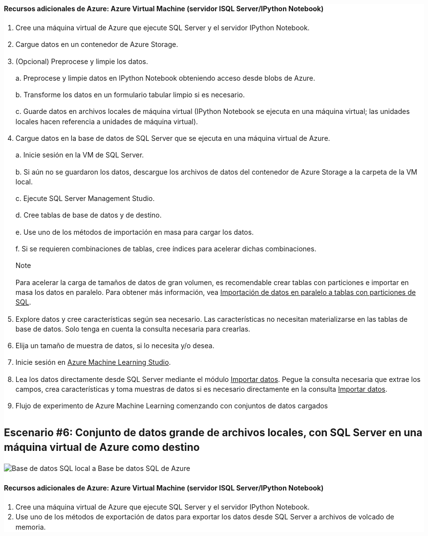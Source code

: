 #### <a name="additional-azure-resources-azure-virtual-machine-sql-server--ipython-notebook-server"></a>Recursos adicionales de Azure: Azure Virtual Machine (servidor ISQL Server/IPython Notebook)
1. Cree una máquina virtual de Azure que ejecute SQL Server y el servidor IPython Notebook.
1. Cargue datos en un contenedor de Azure Storage.
1. (Opcional) Preprocese y limpie los datos.
   
    a.  Preprocese y limpie datos en IPython Notebook obteniendo acceso desde blobs de Azure.
   
    b.  Transforme los datos en un formulario tabular limpio si es necesario.
   
    c.  Guarde datos en archivos locales de máquina virtual (IPython Notebook se ejecuta en una máquina virtual; las unidades locales hacen referencia a unidades de máquina virtual).
1. Cargue datos en la base de datos de SQL Server que se ejecuta en una máquina virtual de Azure.
   
    a.  Inicie sesión en la VM de SQL Server.
   
    b.  Si aún no se guardaron los datos, descargue los archivos de datos del contenedor de Azure Storage a la carpeta de la VM local.
   
    c.  Ejecute SQL Server Management Studio.
   
    d.  Cree tablas de base de datos y de destino.
   
    e.  Use uno de los métodos de importación en masa para cargar los datos.
   
    f.  Si se requieren combinaciones de tablas, cree índices para acelerar dichas combinaciones.
   
   > [!NOTE]
   > Para acelerar la carga de tamaños de datos de gran volumen, es recomendable crear tablas con particiones e importar en masa los datos en paralelo. Para obtener más información, vea [Importación de datos en paralelo a tablas con particiones de SQL](parallel-load-sql-partitioned-tables.md).
   > 
   > 
1. Explore datos y cree características según sea necesario. Las características no necesitan materializarse en las tablas de base de datos. Solo tenga en cuenta la consulta necesaria para crearlas.
1. Elija un tamaño de muestra de datos, si lo necesita y/o desea.
1. Inicie sesión en [Azure Machine Learning Studio](https://studio.azureml.net/).
1. Lea los datos directamente desde SQL Server mediante el módulo [Importar datos][import-data]. Pegue la consulta necesaria que extrae los campos, crea características y toma muestras de datos si es necesario directamente en la consulta [Importar datos][import-data].
1. Flujo de experimento de Azure Machine Learning comenzando con conjuntos de datos cargados

## <a name="scenario-6-large-dataset-in-a-sql-server-database-on-premises-targeting-sql-server-in-an-azure-virtual-machine"></a><a name="largedbtodb"></a>Escenario \#6: Conjunto de datos grande de archivos locales, con SQL Server en una máquina virtual de Azure como destino
![Base de datos SQL local a Base be datos SQL de Azure][6]

#### <a name="additional-azure-resources-azure-virtual-machine-sql-server--ipython-notebook-server"></a>Recursos adicionales de Azure: Azure Virtual Machine (servidor ISQL Server/IPython Notebook)
1. Cree una máquina virtual de Azure que ejecute SQL Server y el servidor IPython Notebook.
1. Use uno de los métodos de exportación de datos para exportar los datos desde SQL Server a archivos de volcado de memoria.
   

[1]: ./media/plan-sample-scenarios/dsp-plan-small-in-aml.png
[2]: ./media/plan-sample-scenarios/dsp-plan-local-with-processing.png
[3]: ./media/plan-sample-scenarios/dsp-plan-local-large.png
[4]: ./media/plan-sample-scenarios/dsp-plan-local-to-db.png
[5]: ./media/plan-sample-scenarios/dsp-plan-large-to-db.png
[6]: ./media/plan-sample-scenarios/dsp-plan-db-to-db.png
[7]: ./media/plan-sample-scenarios/dsp-plan-attach-db.png
[8]: ./media/plan-sample-scenarios/dsp-plan-sample-scenarios.png
[9]: ./media/plan-sample-scenarios/dsp-plan-local-to-hive.png
[import-data]: /azure/machine-learning/studio-module-reference/import-data